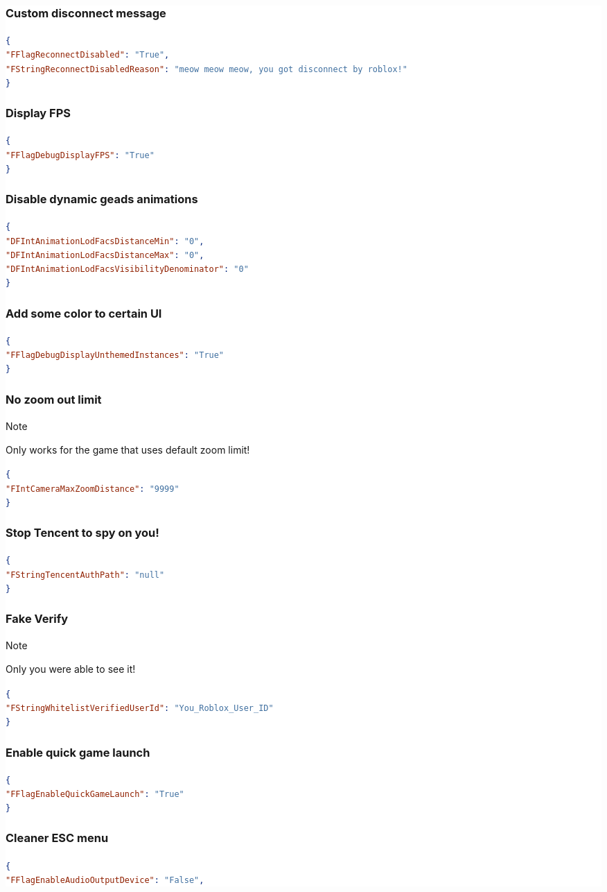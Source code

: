 ### Custom disconnect message
```json
{
"FFlagReconnectDisabled": "True",
"FStringReconnectDisabledReason": "meow meow meow, you got disconnect by roblox!"
}
```
### Display FPS
```json
{
"FFlagDebugDisplayFPS": "True"
}
```
### Disable dynamic geads animations
```json
{
"DFIntAnimationLodFacsDistanceMin": "0",
"DFIntAnimationLodFacsDistanceMax": "0",
"DFIntAnimationLodFacsVisibilityDenominator": "0"
}
```
### Add some color to certain UI
```json
{
"FFlagDebugDisplayUnthemedInstances": "True"
}
```
### No zoom out limit
> [!NOTE]
>
> Only works for the game that uses default zoom limit!
```json
{
"FIntCameraMaxZoomDistance": "9999"
}
```
### Stop Tencent to spy on you!
```json
{
"FStringTencentAuthPath": "null"
}
```
### Fake Verify
> [!NOTE]
>
> Only you were able to see it!
```json
{
"FStringWhitelistVerifiedUserId": "You_Roblox_User_ID"
}
```
### Enable quick game launch
```json
{
"FFlagEnableQuickGameLaunch": "True"
}
```
### Cleaner ESC menu
```json
{
"FFlagEnableAudioOutputDevice": "False",
```